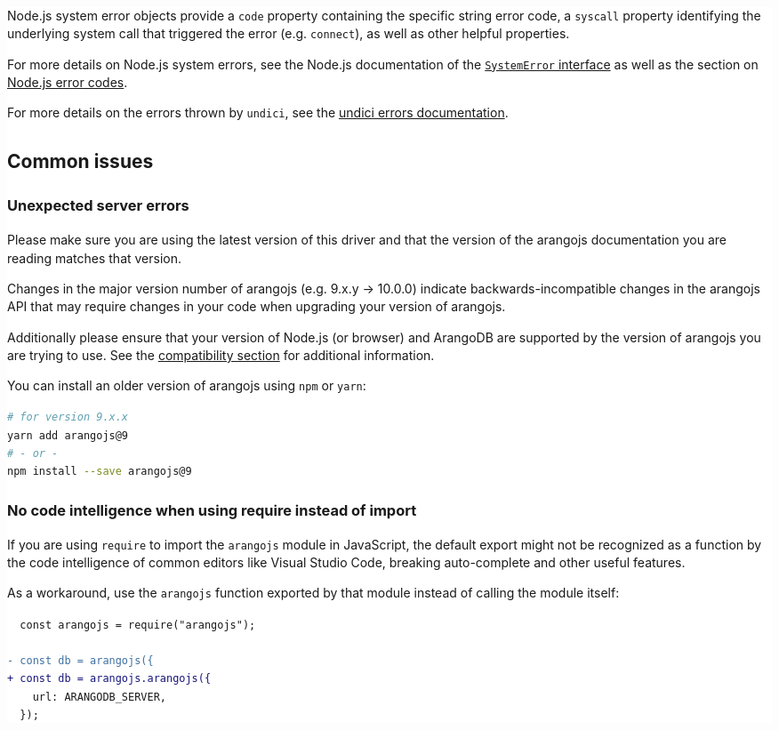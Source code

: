 Node.js system error objects provide a `code` property containing the specific
string error code, a `syscall` property identifying the underlying system call
that triggered the error (e.g. `connect`), as well as other helpful properties.

For more details on Node.js system errors, see the Node.js documentation of the
[`SystemError` interface](https://nodejs.org/api/errors.html#class-systemerror)
as well as the section on
[Node.js error codes](https://nodejs.org/api/errors.html#nodejs-error-codes).

For more details on the errors thrown by `undici`, see the
[undici errors documentation](https://undici.nodejs.org/#/docs/api/Errors.md).

## Common issues

### Unexpected server errors

Please make sure you are using the latest version of this driver and that the
version of the arangojs documentation you are reading matches that version.

Changes in the major version number of arangojs (e.g. 9.x.y -> 10.0.0) indicate
backwards-incompatible changes in the arangojs API that may require changes in
your code when upgrading your version of arangojs.

Additionally please ensure that your version of Node.js (or browser) and
ArangoDB are supported by the version of arangojs you are trying to use. See
the [compatibility section](#compatibility) for additional information.

You can install an older version of arangojs using `npm` or `yarn`:

```sh
# for version 9.x.x
yarn add arangojs@9
# - or -
npm install --save arangojs@9
```

### No code intelligence when using require instead of import

If you are using `require` to import the `arangojs` module in JavaScript, the
default export might not be recognized as a function by the code intelligence
of common editors like Visual Studio Code, breaking auto-complete and other
useful features.

As a workaround, use the `arangojs` function exported by that module instead
of calling the module itself:

```diff
  const arangojs = require("arangojs");

- const db = arangojs({
+ const db = arangojs.arangojs({
    url: ARANGODB_SERVER,
  });
```
